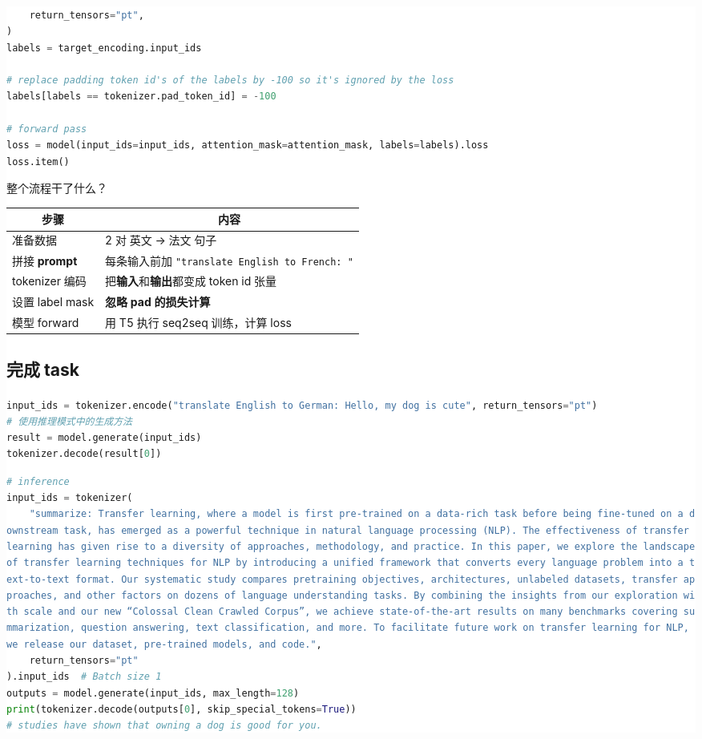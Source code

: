 ```python
    return_tensors="pt",
)
labels = target_encoding.input_ids

# replace padding token id's of the labels by -100 so it's ignored by the loss
labels[labels == tokenizer.pad_token_id] = -100

# forward pass
loss = model(input_ids=input_ids, attention_mask=attention_mask, labels=labels).loss
loss.item()
```

整个流程干了什么？

| 步骤            | 内容                                           |
| --------------- | ---------------------------------------------- |
| 准备数据        | 2 对 英文 → 法文 句子                          |
| 拼接 **prompt** | 每条输入前加 `"translate English to French: "` |
| tokenizer 编码  | 把**输入**和**输出**都变成 token id 张量       |
| 设置 label mask | **忽略 pad 的损失计算**                        |
| 模型 forward    | 用 T5 执行 seq2seq 训练，计算 loss             |



## 完成 task

```python
input_ids = tokenizer.encode("translate English to German: Hello, my dog is cute", return_tensors="pt") 
# 使用推理模式中的生成方法
result = model.generate(input_ids)
tokenizer.decode(result[0])
```





```python
# inference
input_ids = tokenizer(
    "summarize: Transfer learning, where a model is first pre-trained on a data-rich task before being fine-tuned on a downstream task, has emerged as a powerful technique in natural language processing (NLP). The effectiveness of transfer learning has given rise to a diversity of approaches, methodology, and practice. In this paper, we explore the landscape of transfer learning techniques for NLP by introducing a unified framework that converts every language problem into a text-to-text format. Our systematic study compares pretraining objectives, architectures, unlabeled datasets, transfer approaches, and other factors on dozens of language understanding tasks. By combining the insights from our exploration with scale and our new “Colossal Clean Crawled Corpus”, we achieve state-of-the-art results on many benchmarks covering summarization, question answering, text classification, and more. To facilitate future work on transfer learning for NLP, we release our dataset, pre-trained models, and code.", 
    return_tensors="pt"
).input_ids  # Batch size 1
outputs = model.generate(input_ids, max_length=128)
print(tokenizer.decode(outputs[0], skip_special_tokens=True))
# studies have shown that owning a dog is good for you.
```
